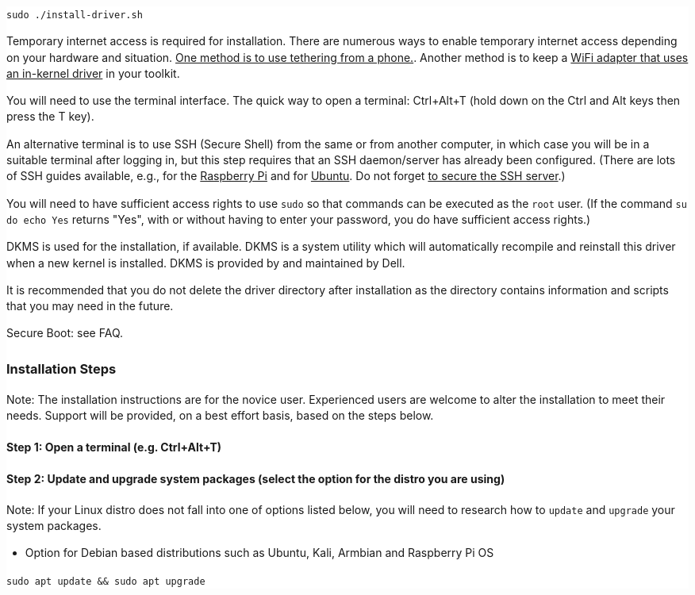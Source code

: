 ```
sudo ./install-driver.sh
```

Temporary internet access is required for installation. There are numerous ways
to enable temporary internet access depending on your hardware and situation.
[One method is to use tethering from a phone.](https://www.makeuseof.com/tag/how-to-tether-your-smartphone-in-linux).
Another method is to keep a [WiFi adapter that uses an in-kernel driver](https://github.com/morrownr/USB-WiFi/blob/main/home/USB_WiFi_Adapters_that_are_supported_with_Linux_in-kernel_drivers.md) in your toolkit.

You will need to use the terminal interface. The quick way to open a terminal:
Ctrl+Alt+T (hold down on the Ctrl and Alt keys then press the T key).

An alternative terminal is to use SSH (Secure Shell) from the same or from
another computer, in which case you will be in a suitable terminal after logging
in, but this step requires that an SSH daemon/server has already been
configured. (There are lots of SSH guides available, e.g., for the [Raspberry Pi](https://www.raspberrypi.com/documentation/computers/remote-access.html#setting-up-an-ssh-server) and for [Ubuntu](https://linuxconfig.org/ubuntu-20-04-ssh-server). Do not forget [to secure the SSH server](https://www.howtogeek.com/443156/the-best-ways-to-secure-your-ssh-server/).)

You will need to have sufficient access rights to use `sudo` so that commands
can be executed as the `root` user. (If the command `sudo echo Yes` returns
"Yes", with or without having to enter your password, you do have sufficient
access rights.)

DKMS is used for the installation, if available. DKMS is a system utility
which will automatically recompile and reinstall this driver when a new
kernel is installed. DKMS is provided by and maintained by Dell.

It is recommended that you do not delete the driver directory after
installation as the directory contains information and scripts that you
may need in the future.

Secure Boot: see FAQ.

### Installation Steps

Note: The installation instructions are for the novice user. Experienced users are
welcome to alter the installation to meet their needs. Support will be provided,
on a best effort basis, based on the steps below.

#### Step 1: Open a terminal (e.g. Ctrl+Alt+T)

#### Step 2: Update and upgrade system packages (select the option for the distro you are using)

Note: If your Linux distro does not fall into one of options listed
below, you will need to research how to `update` and `upgrade` your system
packages.

- Option for Debian based distributions such as Ubuntu, Kali, Armbian and Raspberry Pi OS

```
sudo apt update && sudo apt upgrade
```
